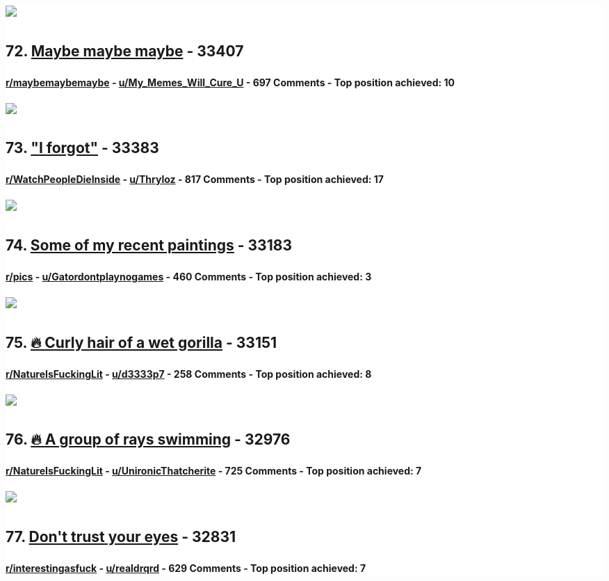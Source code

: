 <a href="https://i.redd.it/6g7edpr1vsu61.jpg"><img src="https://a.thumbs.redditmedia.com/TiTgmFhQzsYgYXGSNLR6t1CNpl3FRUmPYT1W_tSSO84.jpg"></img></a>

## 72. [Maybe maybe maybe](http://reddit.com/r/maybemaybemaybe/comments/mw5vuw/maybe_maybe_maybe/) - 33407
#### [r/maybemaybemaybe](http://reddit.com/r/maybemaybemaybe) - [u/My_Memes_Will_Cure_U](http://reddit.com/u/My_Memes_Will_Cure_U) - 697 Comments - Top position achieved: 10

<a href="https://v.redd.it/25mil137iqu61"><img src="https://b.thumbs.redditmedia.com/XiugfSmCYXJAmgyXHuiOnHspJSGVh_yp1kqiBiE3T_I.jpg"></img></a>

## 73. ["I forgot"](http://reddit.com/r/WatchPeopleDieInside/comments/mw3bbk/i_forgot/) - 33383
#### [r/WatchPeopleDieInside](http://reddit.com/r/WatchPeopleDieInside) - [u/Thryloz](http://reddit.com/u/Thryloz) - 817 Comments - Top position achieved: 17

<a href="https://i.imgur.com/0mR2A9H.gifv"><img src="https://b.thumbs.redditmedia.com/fjIF9Du3VIua0IW4aKWSerU7R2DrOjCYNc3qJ0zFuyQ.jpg"></img></a>

## 74. [Some of my recent paintings](http://reddit.com/r/pics/comments/mw0dw2/some_of_my_recent_paintings/) - 33183
#### [r/pics](http://reddit.com/r/pics) - [u/Gatordontplaynogames](http://reddit.com/u/Gatordontplaynogames) - 460 Comments - Top position achieved: 3

<a href="https://i.redd.it/mg0c79mfsou61.jpg"><img src="https://b.thumbs.redditmedia.com/XyeB2ej6pqAQbjJ2qKWvDgJQuolCU5iZDegevkN-m6I.jpg"></img></a>

## 75. [🔥 Curly hair of a wet gorilla](http://reddit.com/r/NatureIsFuckingLit/comments/mwdd8i/curly_hair_of_a_wet_gorilla/) - 33151
#### [r/NatureIsFuckingLit](http://reddit.com/r/NatureIsFuckingLit) - [u/d3333p7](http://reddit.com/u/d3333p7) - 258 Comments - Top position achieved: 8

<a href="https://i.imgur.com/yTfxlFj.jpg"><img src="https://b.thumbs.redditmedia.com/93c2KSQsAWjAuv3oeqmRPBImcBs2A2kQyc1TIQ7FzAU.jpg"></img></a>

## 76. [🔥 A group of rays swimming](http://reddit.com/r/NatureIsFuckingLit/comments/mw3cch/a_group_of_rays_swimming/) - 32976
#### [r/NatureIsFuckingLit](http://reddit.com/r/NatureIsFuckingLit) - [u/UnironicThatcherite](http://reddit.com/u/UnironicThatcherite) - 725 Comments - Top position achieved: 7

<a href="https://v.redd.it/ug6ey822tpu61"><img src="https://a.thumbs.redditmedia.com/SAKhvcUny4VEQX-4zbQ6lXmhW4ZpWdCxOeODGrowIR8.jpg"></img></a>

## 77. [Don't trust your eyes](http://reddit.com/r/interestingasfuck/comments/mvyht3/dont_trust_your_eyes/) - 32831
#### [r/interestingasfuck](http://reddit.com/r/interestingasfuck) - [u/realdrqrd](http://reddit.com/u/realdrqrd) - 629 Comments - Top position achieved: 7
